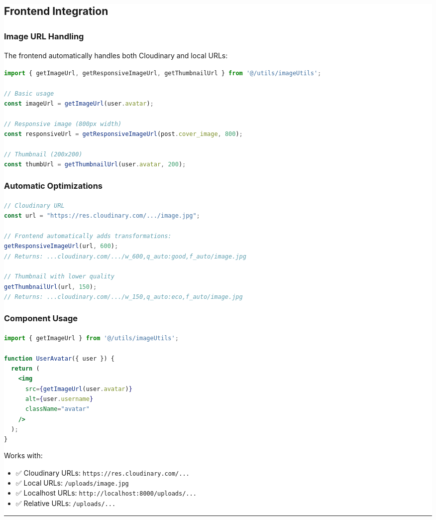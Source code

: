 
## Frontend Integration

### Image URL Handling

The frontend automatically handles both Cloudinary and local URLs:

```javascript
import { getImageUrl, getResponsiveImageUrl, getThumbnailUrl } from '@/utils/imageUtils';

// Basic usage
const imageUrl = getImageUrl(user.avatar);

// Responsive image (800px width)
const responsiveUrl = getResponsiveImageUrl(post.cover_image, 800);

// Thumbnail (200x200)
const thumbUrl = getThumbnailUrl(user.avatar, 200);
```

### Automatic Optimizations

```javascript
// Cloudinary URL
const url = "https://res.cloudinary.com/.../image.jpg";

// Frontend automatically adds transformations:
getResponsiveImageUrl(url, 600);
// Returns: ...cloudinary.com/.../w_600,q_auto:good,f_auto/image.jpg

// Thumbnail with lower quality
getThumbnailUrl(url, 150);
// Returns: ...cloudinary.com/.../w_150,q_auto:eco,f_auto/image.jpg
```

### Component Usage

```jsx
import { getImageUrl } from '@/utils/imageUtils';

function UserAvatar({ user }) {
  return (
    <img 
      src={getImageUrl(user.avatar)} 
      alt={user.username}
      className="avatar"
    />
  );
}
```

Works with:
- ✅ Cloudinary URLs: `https://res.cloudinary.com/...`
- ✅ Local URLs: `/uploads/image.jpg`
- ✅ Localhost URLs: `http://localhost:8000/uploads/...`
- ✅ Relative URLs: `/uploads/...`

---